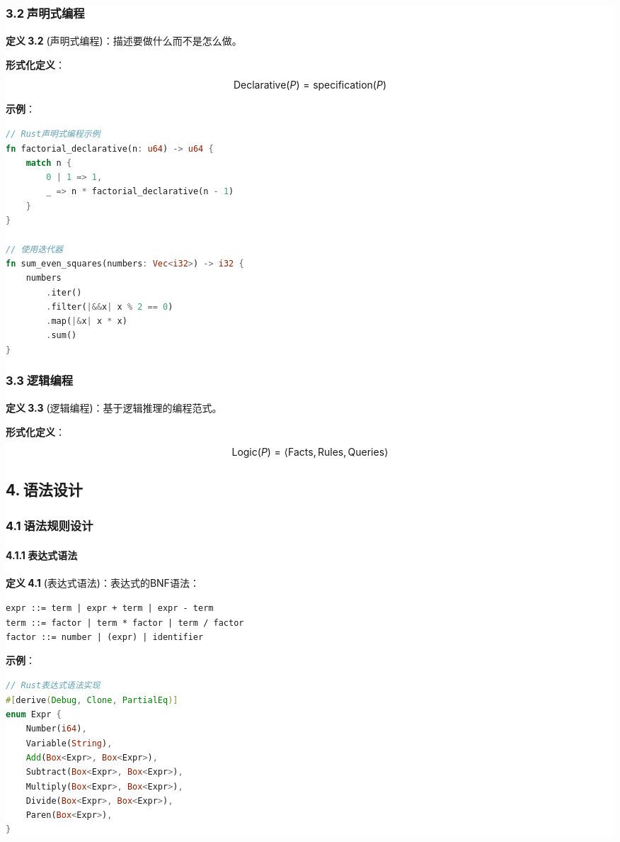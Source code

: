 
### 3.2 声明式编程

**定义 3.2** (声明式编程)：描述要做什么而不是怎么做。

**形式化定义**：
$$\text{Declarative}(P) = \text{specification}(P)$$

**示例**：

```rust
// Rust声明式编程示例
fn factorial_declarative(n: u64) -> u64 {
    match n {
        0 | 1 => 1,
        _ => n * factorial_declarative(n - 1)
    }
}

// 使用迭代器
fn sum_even_squares(numbers: Vec<i32>) -> i32 {
    numbers
        .iter()
        .filter(|&&x| x % 2 == 0)
        .map(|&x| x * x)
        .sum()
}
```

### 3.3 逻辑编程

**定义 3.3** (逻辑编程)：基于逻辑推理的编程范式。

**形式化定义**：
$$\text{Logic}(P) = \langle \text{Facts}, \text{Rules}, \text{Queries} \rangle$$

## 4. 语法设计

### 4.1 语法规则设计

#### 4.1.1 表达式语法

**定义 4.1** (表达式语法)：表达式的BNF语法：

```latex
expr ::= term | expr + term | expr - term
term ::= factor | term * factor | term / factor
factor ::= number | (expr) | identifier
```

**示例**：

```rust
// Rust表达式语法实现
#[derive(Debug, Clone, PartialEq)]
enum Expr {
    Number(i64),
    Variable(String),
    Add(Box<Expr>, Box<Expr>),
    Subtract(Box<Expr>, Box<Expr>),
    Multiply(Box<Expr>, Box<Expr>),
    Divide(Box<Expr>, Box<Expr>),
    Paren(Box<Expr>),
}
```
